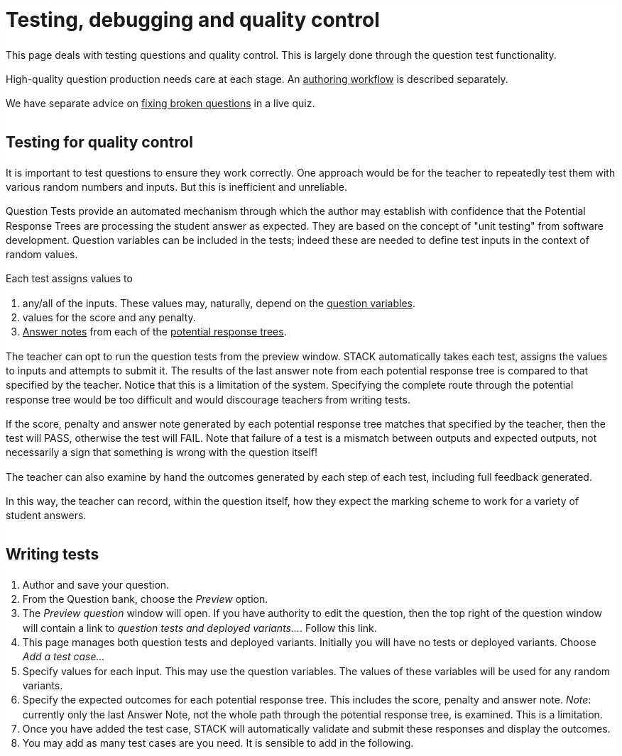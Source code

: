 # Testing, debugging and quality control

This page deals with testing questions and quality control. This is largely done through the question test functionality.

High-quality question production needs care at each stage.  An [authoring workflow](Workflow.md) is described separately.

We have separate advice on [fixing broken questions](../Maintaining/Fixing_broken_questions.md) in a live quiz.

## Testing for quality control  ##

It is important to test questions to ensure they work correctly.  One approach would be for the teacher to repeatedly test them with various random numbers and inputs.  But this is inefficient and unreliable.

Question Tests provide an automated mechanism through which the author may establish with confidence that
the Potential Response Trees are processing the student answer as expected. They are based on the concept of "unit testing" from software development.
Question variables can be included in the tests; indeed these are needed to define test inputs in the context of random values.

Each test assigns values to

1. any/all of the inputs.  These values may, naturally, depend on the
   [question variables](Variables.md#Question_variables).
2. values for the score and any penalty.
3. [Answer notes](Potential_response_trees.md#Answer_note) from each of
   the [potential response trees](Potential_response_trees.md).

The teacher can opt to run the question tests from the preview window.  STACK automatically takes each test, assigns the values to inputs and attempts to submit it.  The results of the last answer note from each potential response tree is compared to that specified by the teacher.  Notice that this is a limitation of the system.  Specifying the complete route through the potential response tree would be too difficult and would discourage teachers from writing tests.

If the score, penalty and answer note generated by each potential response tree matches that specified by the teacher, then the test will PASS, otherwise the test will FAIL. Note that failure of a test is a mismatch between outputs and expected outputs, not necessarily a sign that something is wrong with the question itself!

The teacher can also examine by hand the outcomes generated by each step of each test, including full feedback generated.

In this way, the teacher can record, within the question itself, how they expect the marking scheme to work for a variety of student answers.

## Writing tests ##

1. Author and save your question.
2. From the Question bank, choose the _Preview_ option.
3. The _Preview question_ window will open.  If you have authority to edit the question, then the top right of the question window will contain a link to _question tests and deployed variants..._.  Follow this link.
4. This page manages both question tests and deployed variants.  Initially you will have no tests or deployed variants.  Choose _Add a test case..._
5. Specify values for each input.  This may use the question variables.  The values of these variables will be used for any random variants.
6. Specify the expected outcomes for each potential response tree.  This includes the score, penalty and answer note.  _Note_: currently only the last Answer Note, not the whole path through the potential response tree, is examined.  This is a limitation.
7. Once you have added the test case, STACK will automatically validate and submit these responses and display the outcomes.
8. You may add as many test cases are you need.  It is sensible to add in the following.